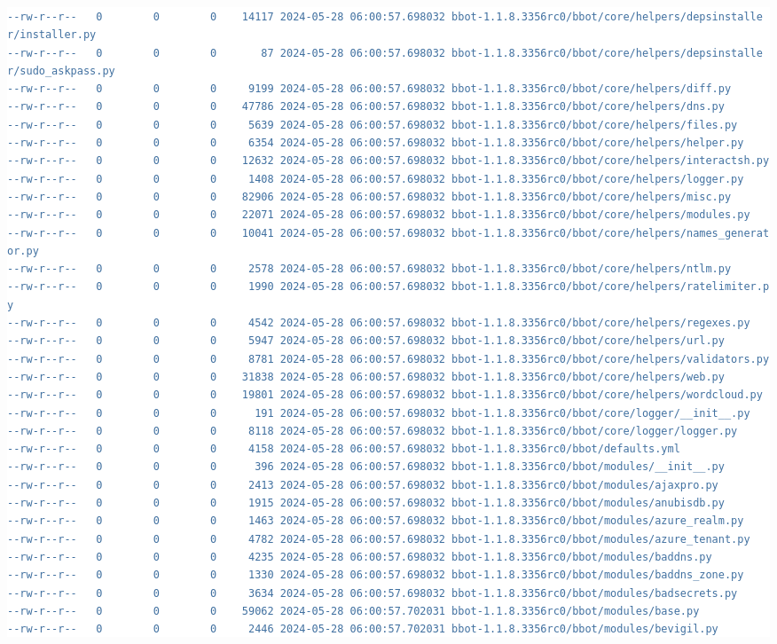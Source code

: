 ```diff
--rw-r--r--   0        0        0    14117 2024-05-28 06:00:57.698032 bbot-1.1.8.3356rc0/bbot/core/helpers/depsinstaller/installer.py
--rw-r--r--   0        0        0       87 2024-05-28 06:00:57.698032 bbot-1.1.8.3356rc0/bbot/core/helpers/depsinstaller/sudo_askpass.py
--rw-r--r--   0        0        0     9199 2024-05-28 06:00:57.698032 bbot-1.1.8.3356rc0/bbot/core/helpers/diff.py
--rw-r--r--   0        0        0    47786 2024-05-28 06:00:57.698032 bbot-1.1.8.3356rc0/bbot/core/helpers/dns.py
--rw-r--r--   0        0        0     5639 2024-05-28 06:00:57.698032 bbot-1.1.8.3356rc0/bbot/core/helpers/files.py
--rw-r--r--   0        0        0     6354 2024-05-28 06:00:57.698032 bbot-1.1.8.3356rc0/bbot/core/helpers/helper.py
--rw-r--r--   0        0        0    12632 2024-05-28 06:00:57.698032 bbot-1.1.8.3356rc0/bbot/core/helpers/interactsh.py
--rw-r--r--   0        0        0     1408 2024-05-28 06:00:57.698032 bbot-1.1.8.3356rc0/bbot/core/helpers/logger.py
--rw-r--r--   0        0        0    82906 2024-05-28 06:00:57.698032 bbot-1.1.8.3356rc0/bbot/core/helpers/misc.py
--rw-r--r--   0        0        0    22071 2024-05-28 06:00:57.698032 bbot-1.1.8.3356rc0/bbot/core/helpers/modules.py
--rw-r--r--   0        0        0    10041 2024-05-28 06:00:57.698032 bbot-1.1.8.3356rc0/bbot/core/helpers/names_generator.py
--rw-r--r--   0        0        0     2578 2024-05-28 06:00:57.698032 bbot-1.1.8.3356rc0/bbot/core/helpers/ntlm.py
--rw-r--r--   0        0        0     1990 2024-05-28 06:00:57.698032 bbot-1.1.8.3356rc0/bbot/core/helpers/ratelimiter.py
--rw-r--r--   0        0        0     4542 2024-05-28 06:00:57.698032 bbot-1.1.8.3356rc0/bbot/core/helpers/regexes.py
--rw-r--r--   0        0        0     5947 2024-05-28 06:00:57.698032 bbot-1.1.8.3356rc0/bbot/core/helpers/url.py
--rw-r--r--   0        0        0     8781 2024-05-28 06:00:57.698032 bbot-1.1.8.3356rc0/bbot/core/helpers/validators.py
--rw-r--r--   0        0        0    31838 2024-05-28 06:00:57.698032 bbot-1.1.8.3356rc0/bbot/core/helpers/web.py
--rw-r--r--   0        0        0    19801 2024-05-28 06:00:57.698032 bbot-1.1.8.3356rc0/bbot/core/helpers/wordcloud.py
--rw-r--r--   0        0        0      191 2024-05-28 06:00:57.698032 bbot-1.1.8.3356rc0/bbot/core/logger/__init__.py
--rw-r--r--   0        0        0     8118 2024-05-28 06:00:57.698032 bbot-1.1.8.3356rc0/bbot/core/logger/logger.py
--rw-r--r--   0        0        0     4158 2024-05-28 06:00:57.698032 bbot-1.1.8.3356rc0/bbot/defaults.yml
--rw-r--r--   0        0        0      396 2024-05-28 06:00:57.698032 bbot-1.1.8.3356rc0/bbot/modules/__init__.py
--rw-r--r--   0        0        0     2413 2024-05-28 06:00:57.698032 bbot-1.1.8.3356rc0/bbot/modules/ajaxpro.py
--rw-r--r--   0        0        0     1915 2024-05-28 06:00:57.698032 bbot-1.1.8.3356rc0/bbot/modules/anubisdb.py
--rw-r--r--   0        0        0     1463 2024-05-28 06:00:57.698032 bbot-1.1.8.3356rc0/bbot/modules/azure_realm.py
--rw-r--r--   0        0        0     4782 2024-05-28 06:00:57.698032 bbot-1.1.8.3356rc0/bbot/modules/azure_tenant.py
--rw-r--r--   0        0        0     4235 2024-05-28 06:00:57.698032 bbot-1.1.8.3356rc0/bbot/modules/baddns.py
--rw-r--r--   0        0        0     1330 2024-05-28 06:00:57.698032 bbot-1.1.8.3356rc0/bbot/modules/baddns_zone.py
--rw-r--r--   0        0        0     3634 2024-05-28 06:00:57.698032 bbot-1.1.8.3356rc0/bbot/modules/badsecrets.py
--rw-r--r--   0        0        0    59062 2024-05-28 06:00:57.702031 bbot-1.1.8.3356rc0/bbot/modules/base.py
--rw-r--r--   0        0        0     2446 2024-05-28 06:00:57.702031 bbot-1.1.8.3356rc0/bbot/modules/bevigil.py
```